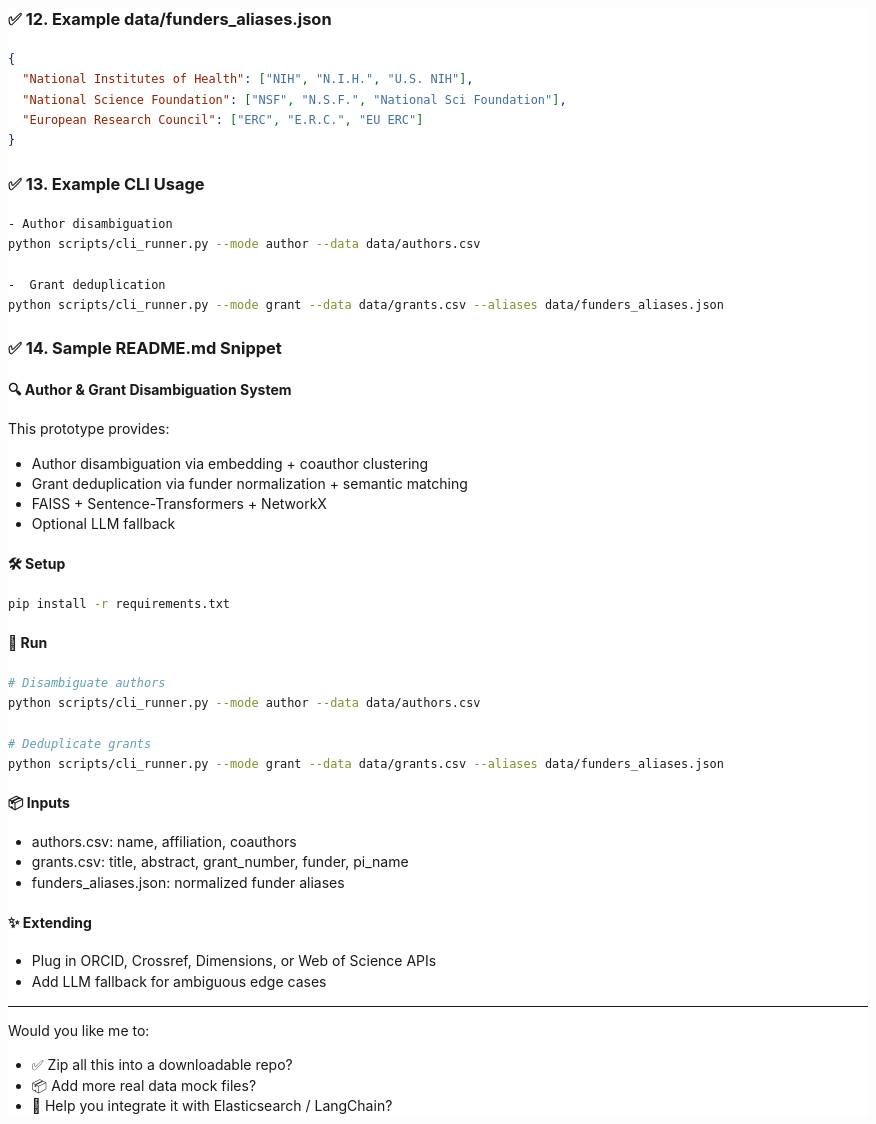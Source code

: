 ### ✅ 12. Example data/funders_aliases.json

```json
{
  "National Institutes of Health": ["NIH", "N.I.H.", "U.S. NIH"],
  "National Science Foundation": ["NSF", "N.S.F.", "National Sci Foundation"],
  "European Research Council": ["ERC", "E.R.C.", "EU ERC"]
}
```


### ✅ 13. Example CLI Usage


```bash
- Author disambiguation
python scripts/cli_runner.py --mode author --data data/authors.csv

-  Grant deduplication
python scripts/cli_runner.py --mode grant --data data/grants.csv --aliases data/funders_aliases.json
```


### ✅ 14. Sample README.md Snippet


#### 🔍 Author & Grant Disambiguation System

This prototype provides:

- Author disambiguation via embedding + coauthor clustering
- Grant deduplication via funder normalization + semantic matching
- FAISS + Sentence-Transformers + NetworkX
- Optional LLM fallback

#### 🛠 Setup

```bash
pip install -r requirements.txt
```

#### 🚀 Run

```bash
# Disambiguate authors
python scripts/cli_runner.py --mode author --data data/authors.csv

# Deduplicate grants
python scripts/cli_runner.py --mode grant --data data/grants.csv --aliases data/funders_aliases.json
```


#### 📦 Inputs

-	authors.csv: name, affiliation, coauthors
-	grants.csv: title, abstract, grant_number, funder, pi_name
-	funders_aliases.json: normalized funder aliases

#### ✨ Extending
-	Plug in ORCID, Crossref, Dimensions, or Web of Science APIs
-	Add LLM fallback for ambiguous edge cases


---

Would you like me to:

- ✅ Zip all this into a downloadable repo?
- 📦 Add more real data mock files?
- 🤖 Help you integrate it with Elasticsearch / LangChain?